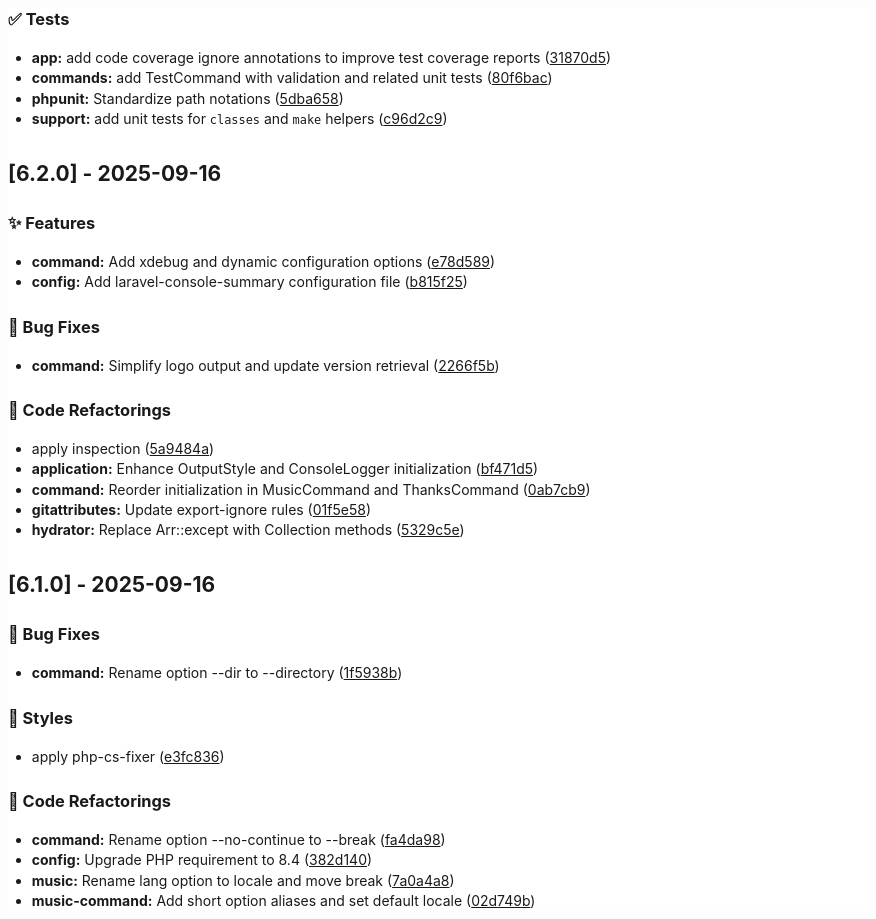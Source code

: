 ### ✅ Tests
- **app:** add code coverage ignore annotations to improve test coverage reports ([31870d5](https://github.com/guanguans/music-dl/commit/31870d5))
- **commands:** add TestCommand with validation and related unit tests ([80f6bac](https://github.com/guanguans/music-dl/commit/80f6bac))
- **phpunit:** Standardize path notations ([5dba658](https://github.com/guanguans/music-dl/commit/5dba658))
- **support:** add unit tests for `classes` and `make` helpers ([c96d2c9](https://github.com/guanguans/music-dl/commit/c96d2c9))


<a name="6.2.0"></a>
## [6.2.0] - 2025-09-16
### ✨ Features
- **command:** Add xdebug and dynamic configuration options ([e78d589](https://github.com/guanguans/music-dl/commit/e78d589))
- **config:** Add laravel-console-summary configuration file ([b815f25](https://github.com/guanguans/music-dl/commit/b815f25))

### 🐞 Bug Fixes
- **command:** Simplify logo output and update version retrieval ([2266f5b](https://github.com/guanguans/music-dl/commit/2266f5b))

### 💅 Code Refactorings
- apply inspection ([5a9484a](https://github.com/guanguans/music-dl/commit/5a9484a))
- **application:** Enhance OutputStyle and ConsoleLogger initialization ([bf471d5](https://github.com/guanguans/music-dl/commit/bf471d5))
- **command:** Reorder initialization in MusicCommand and ThanksCommand ([0ab7cb9](https://github.com/guanguans/music-dl/commit/0ab7cb9))
- **gitattributes:** Update export-ignore rules ([01f5e58](https://github.com/guanguans/music-dl/commit/01f5e58))
- **hydrator:** Replace Arr::except with Collection methods ([5329c5e](https://github.com/guanguans/music-dl/commit/5329c5e))


<a name="6.1.0"></a>
## [6.1.0] - 2025-09-16
### 🐞 Bug Fixes
- **command:** Rename option --dir to --directory ([1f5938b](https://github.com/guanguans/music-dl/commit/1f5938b))

### 🎨 Styles
- apply php-cs-fixer ([e3fc836](https://github.com/guanguans/music-dl/commit/e3fc836))

### 💅 Code Refactorings
- **command:** Rename option --no-continue to --break ([fa4da98](https://github.com/guanguans/music-dl/commit/fa4da98))
- **config:** Upgrade PHP requirement to 8.4 ([382d140](https://github.com/guanguans/music-dl/commit/382d140))
- **music:** Rename lang option to locale and move break ([7a0a4a8](https://github.com/guanguans/music-dl/commit/7a0a4a8))
- **music-command:** Add short option aliases and set default locale ([02d749b](https://github.com/guanguans/music-dl/commit/02d749b))
